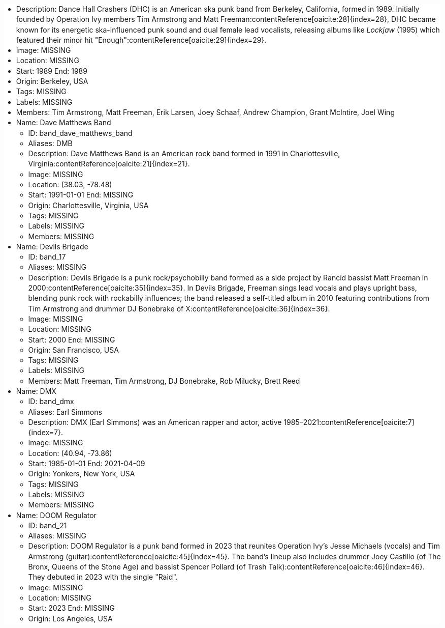  - Description: Dance Hall Crashers (DHC) is an American ska punk band from Berkeley, California, formed in 1989. Initially founded by Operation Ivy members Tim Armstrong and Matt Freeman:contentReference[oaicite:28]{index=28}, DHC became known for its energetic ska-influenced punk sound and dual female lead vocalists, releasing albums like <em>Lockjaw</em> (1995) which featured their minor hit "Enough":contentReference[oaicite:29]{index=29}.
  - Image: MISSING
  - Location: MISSING
  - Start: 1989  End: 1989
  - Origin: Berkeley, USA
  - Tags: MISSING
  - Labels: MISSING
  - Members: Tim Armstrong, Matt Freeman, Erik Larsen, Joey Schaaf, Andrew Champion, Grant McIntire, Joel Wing
- Name: Dave Matthews Band
  - ID: band_dave_matthews_band
  - Aliases: DMB
  - Description: Dave Matthews Band is an American rock band formed in 1991 in Charlottesville, Virginia:contentReference[oaicite:21]{index=21}.
  - Image: MISSING
  - Location: (38.03, -78.48)
  - Start: 1991-01-01  End: MISSING
  - Origin: Charlottesville, Virginia, USA
  - Tags: MISSING
  - Labels: MISSING
  - Members: MISSING
- Name: Devils Brigade
  - ID: band_17
  - Aliases: MISSING
  - Description: Devils Brigade is a punk rock/psychobilly band formed as a side project by Rancid bassist Matt Freeman in 2000:contentReference[oaicite:35]{index=35}. In Devils Brigade, Freeman sings lead vocals and plays upright bass, blending punk rock with rockabilly influences; the band released a self-titled album in 2010 featuring contributions from Tim Armstrong and drummer DJ Bonebrake of X:contentReference[oaicite:36]{index=36}.
  - Image: MISSING
  - Location: MISSING
  - Start: 2000  End: MISSING
  - Origin: San Francisco, USA
  - Tags: MISSING
  - Labels: MISSING
  - Members: Matt Freeman, Tim Armstrong, DJ Bonebrake, Rob Milucky, Brett Reed
- Name: DMX
  - ID: band_dmx
  - Aliases: Earl Simmons
  - Description: DMX (Earl Simmons) was an American rapper and actor, active 1985–2021:contentReference[oaicite:7]{index=7}.
  - Image: MISSING
  - Location: (40.94, -73.86)
  - Start: 1985-01-01  End: 2021-04-09
  - Origin: Yonkers, New York, USA
  - Tags: MISSING
  - Labels: MISSING
  - Members: MISSING
- Name: DOOM Regulator
  - ID: band_21
  - Aliases: MISSING
  - Description: DOOM Regulator is a punk band formed in 2023 that reunites Operation Ivy’s Jesse Michaels (vocals) and Tim Armstrong (guitar):contentReference[oaicite:45]{index=45}. The band’s lineup also includes drummer Joey Castillo (of The Bronx, Queens of the Stone Age) and bassist Spencer Pollard (of Trash Talk):contentReference[oaicite:46]{index=46}. They debuted in 2023 with the single "Raid".
  - Image: MISSING
  - Location: MISSING
  - Start: 2023  End: MISSING
  - Origin: Los Angeles, USA